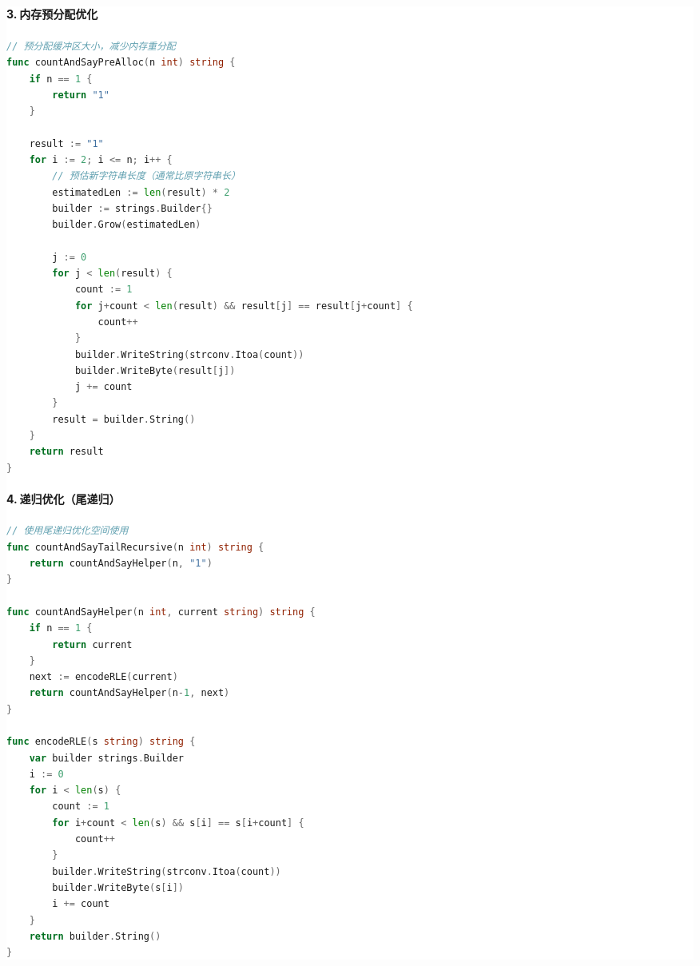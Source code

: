 #### 3. 内存预分配优化
```go
// 预分配缓冲区大小，减少内存重分配
func countAndSayPreAlloc(n int) string {
    if n == 1 {
        return "1"
    }
    
    result := "1"
    for i := 2; i <= n; i++ {
        // 预估新字符串长度（通常比原字符串长）
        estimatedLen := len(result) * 2
        builder := strings.Builder{}
        builder.Grow(estimatedLen)
        
        j := 0
        for j < len(result) {
            count := 1
            for j+count < len(result) && result[j] == result[j+count] {
                count++
            }
            builder.WriteString(strconv.Itoa(count))
            builder.WriteByte(result[j])
            j += count
        }
        result = builder.String()
    }
    return result
}
```

#### 4. 递归优化（尾递归）
```go
// 使用尾递归优化空间使用
func countAndSayTailRecursive(n int) string {
    return countAndSayHelper(n, "1")
}

func countAndSayHelper(n int, current string) string {
    if n == 1 {
        return current
    }
    next := encodeRLE(current)
    return countAndSayHelper(n-1, next)
}

func encodeRLE(s string) string {
    var builder strings.Builder
    i := 0
    for i < len(s) {
        count := 1
        for i+count < len(s) && s[i] == s[i+count] {
            count++
        }
        builder.WriteString(strconv.Itoa(count))
        builder.WriteByte(s[i])
        i += count
    }
    return builder.String()
}
```
